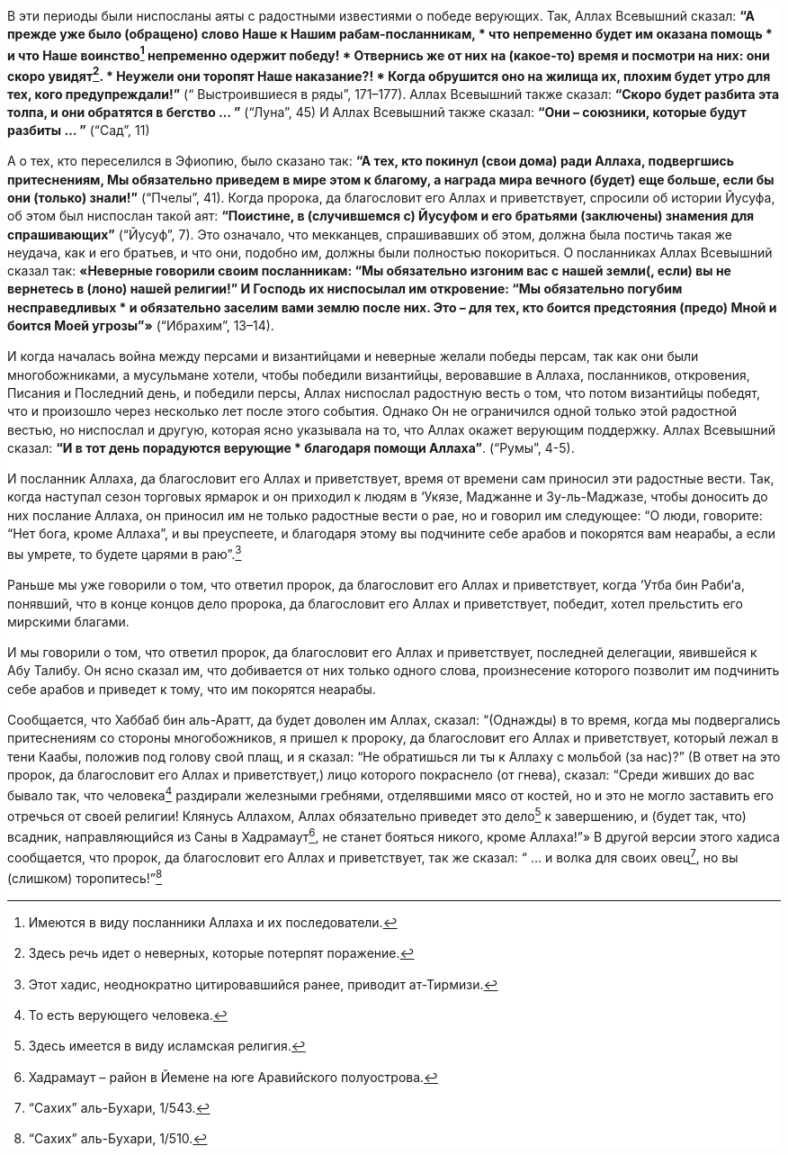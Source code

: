 В эти периоды были ниспосланы аяты с радостными известиями о победе верующих. Так, Аллах Всевышний сказал: **“А прежде уже было (обращено) слово Наше к Нашим рабам-посланникам, \* что непременно будет им оказана помощь \* и что Наше воинство[^7] непременно одержит победу! \* Отвернись же от них на (какое-то) время и посмотри на них: они скоро увидят[^8]. \* Неужели они торопят Наше наказание?! \* Когда обрушится оно на жилища их, плохим будет утро для тех, кого предупреждали!”** (“ Выстроившиеся в ряды”, 171–177). Аллах Всевышний также сказал: **“Скоро будет разбита эта толпа, и они обратятся в бегство … ”** (“Луна”, 45) И Аллах Всевышний также сказал: **“Они – союзники, которые будут разбиты … ”** (“Сад”, 11)

А о тех, кто переселился в Эфиопию, было сказано так: **“А тех, кто покинул (свои дома) ради Аллаха, подвергшись притеснениям, Мы обязательно приведем в мире этом к благому, а награда мира вечного (будет) еще больше, если бы они (только) знали!”** (“Пчелы”, 41). Когда пророка, да благословит его Аллах и приветствует, спросили об истории Йусуфа, об этом был ниспослан такой аят: **“Поистине, в (случившемся с) Йусуфом и его братьями (заключены) знамения для спрашивающих”** (“Йусуф”, 7). Это означало, что мекканцев, спрашивавших об этом, должна была постичь такая же неудача, как и его братьев, и что они, подобно им, должны были полностью покориться. О посланниках Аллах Всевышний сказал так: **«Неверные говорили своим посланникам: “Мы обязательно изгоним вас с нашей земли(, если) вы не вернетесь в (лоно) нашей религии!” И Господь их ниспосылал им откровение: “Мы обязательно погубим несправедливых \* и обязательно заселим вами землю после них. Это – для тех, кто боится предстояния (предо) Мной и боится Моей угрозы”»** (“Ибрахим”, 13–14).

И когда началась война между персами и византийцами и неверные желали победы персам, так как они были многобожниками, а мусульмане хотели, чтобы победили византийцы, веровавшие в Аллаха, посланников, откровения, Писания и Последний день, и победили персы, Аллах ниспослал радостную весть о том, что потом византийцы победят, что и произошло через несколько лет после этого события. Однако Он не ограничился одной только этой радостной вестью, но ниспослал и другую, которая ясно указывала на то, что Аллах окажет верующим поддержку. Аллах Всевышний сказал: **“И в тот день порадуются верующие \* благодаря помощи Аллаха”**. (“Румы”, 4-5).

И посланник Аллаха, да благословит его Аллах и приветствует, время от времени сам приносил эти радостные вести. Так, когда наступал сезон торговых ярмарок и он приходил к людям в ‘Укязе, Маджанне и Зу-ль-Маджазе, чтобы доносить до них послание Аллаха, он приносил им не только радостные вести о рае, но и говорил им следующее: “О люди, говорите: “Нет бога, кроме Аллаха”, и вы преуспеете, и благодаря этому вы подчините себе арабов и покорятся вам неарабы, а если вы умрете, то будете царями в раю”.[^9]

Раньше мы уже говорили о том, что ответил пророк, да благословит его Аллах и приветствует, когда ‘Утба бин Раби‘а, понявший, что в конце концов дело пророка, да благословит его Аллах и приветствует, победит, хотел прельстить его мирскими благами.

И мы говорили о том, что ответил пророк, да благословит его Аллах и приветствует, последней делегации, явившейся к Абу Талибу. Он ясно сказал им, что добивается от них только одного слова, произнесение которого позволит им подчинить себе арабов и приведет к тому, что им покорятся неарабы.

Сообщается, что Хаббаб бин аль-Аратт, да будет доволен им Аллах, сказал: “(Однажды) в то время, когда мы подвергались притеснениям со стороны многобожников, я пришел к пророку, да благословит его Аллах и приветствует, который лежал в тени Каабы, положив под голову свой плащ, и я сказал: “Не обратишься ли ты к Аллаху с мольбой (за нас)?” (В ответ на это пророк, да благословит его Аллах и приветствует,) лицо которого покраснело (от гнева), сказал: “Среди живших до вас бывало так, что человека[^10] раздирали железными гребнями, отделявшими мясо от костей, но и это не могло заставить его отречься от своей религии! Клянусь Аллахом, Аллах обязательно приведет это дело[^11] к завершению, и (будет так, что) всадник, направляющийся из Саны в Хадрамаут[^12], не станет бояться никого, кроме Аллаха!”» В другой версии этого хадиса сообщается, что пророк, да благословит его Аллах и приветствует, так же сказал: “ … и волка для своих овец[^13], но вы (слишком) торопитесь!”[^14]


[^1]: Этот хадис приводит ат-Тирмизи, “Сунан”, “Толкование суры “Скот”, 2/132.
[^2]: Ибн Хишам, 2/84.
[^3]: См.: “Сахих” аль-Бухари, 2/563.
[^4]: Из-за жары.
[^5]: “Аль-бидайа ва-н-нихайа”, 3/30.
[^6]: Это не значит, что Аллах не знает этого заранее. Имеется в виду, что по делам людей будет видно, кто из них обладал истинной верой, а кто только заявлял о своей вере на словах.
[^7]: Имеются в виду посланники Аллаха и их последователи.
[^8]: Здесь речь идет о неверных, которые потерпят поражение.
[^9]: Этот хадис, неоднократно цитировавшийся ранее, приводит ат-Тирмизи.
[^10]: То есть верующего человека.
[^11]: Здесь имеется в виду исламская религия.
[^12]: Хадрамаут – район в Йемене на юге Аравийского полуострова.
[^13]: “Сахих” аль-Бухари, 1/543.
[^14]: “Сахих” аль-Бухари, 1/510.
[^15]: “Фикх ас-сира”, с. 84.